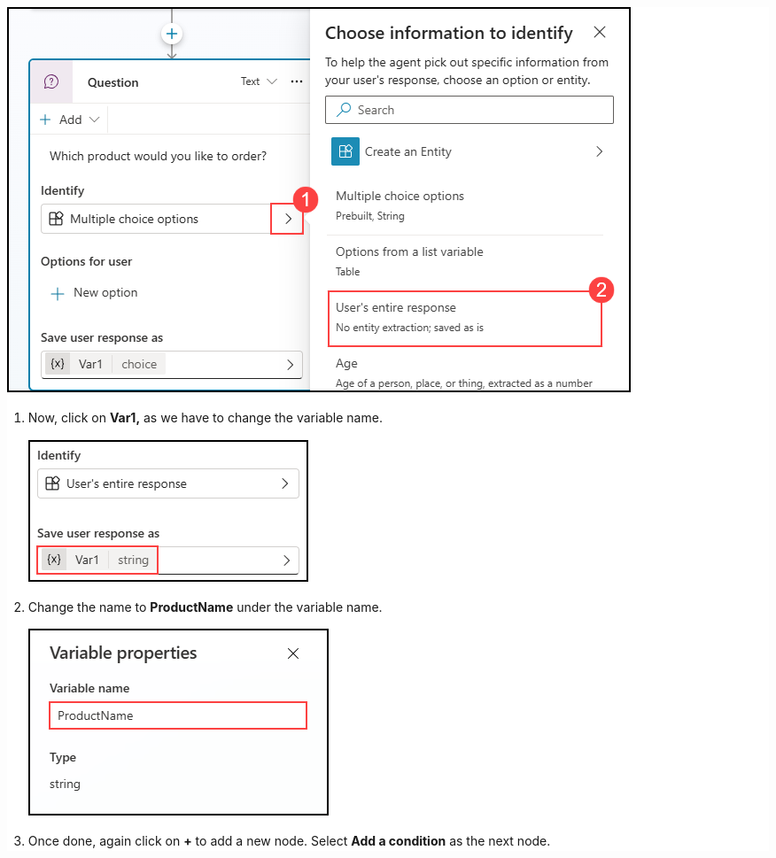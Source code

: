    ![](./media/ex3img5.png)

1. Now, click on **Var1,** as we have to change the variable name.

   ![](./media/ex3img6.png)

1. Change the name to **ProductName** under the variable name.

   ![](./media/ex3img7.png)

1. Once done, again click on **+** to add a new node. Select **Add a condition** as the next node.
